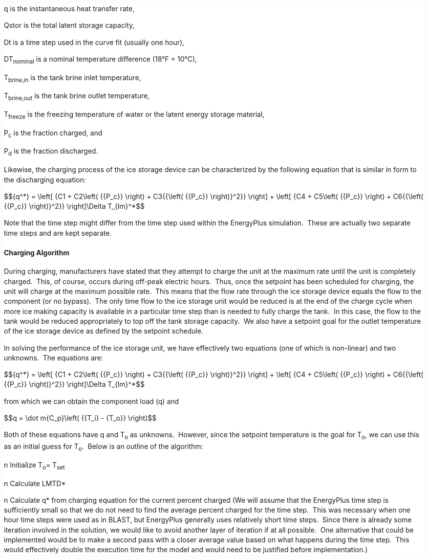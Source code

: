 q is the instantaneous heat transfer rate,

Qstor is the total latent storage capacity,

Dt is a time step used in the curve fit (usually one hour),

DT<sub>nominal</sub> is a nominal temperature difference (18°F = 10°C),

T<sub>brine,in</sub> is the tank brine inlet temperature,

T<sub>brine,out</sub> is the tank brine outlet temperature,

T<sub>freeze</sub> is the freezing temperature of water or the latent energy storage material,

P<sub>c</sub> is the fraction charged, and

P<sub>d</sub> is the fraction discharged.

Likewise, the charging process of the ice storage device can be characterized by the following equation that is similar in form to the discharging equation:

<div>$${q^*} = \left[ {C1 + C2\left( {{P_c}} \right) + C3{{\left( {{P_c}} \right)}^2}} \right] + \left[ {C4 + C5\left( {{P_c}} \right) + C6{{\left( {{P_c}} \right)}^2}} \right]\Delta T_{lm}^*$$</div>

Note that the time step might differ from the time step used within the EnergyPlus simulation.  These are actually two separate time steps and are kept separate.

#### Charging Algorithm

During charging, manufacturers have stated that they attempt to charge the unit at the maximum rate until the unit is completely charged.  This, of course, occurs during off-peak electric hours.  Thus, once the setpoint has been scheduled for charging, the unit will charge at the maximum possible rate.  This means that the flow rate through the ice storage device equals the flow to the component (or no bypass).  The only time flow to the ice storage unit would be reduced is at the end of the charge cycle when more ice making capacity is available in a particular time step than is needed to fully charge the tank.  In this case, the flow to the tank would be reduced appropriately to top off the tank storage capacity.  We also have a setpoint goal for the outlet temperature of the ice storage device as defined by the setpoint schedule.

In solving the performance of the ice storage unit, we have effectively two equations (one of which is non-linear) and two unknowns.  The equations are:

<div>$${q^*} = \left[ {C1 + C2\left( {{P_c}} \right) + C3{{\left( {{P_c}} \right)}^2}} \right] + \left[ {C4 + C5\left( {{P_c}} \right) + C6{{\left( {{P_c}} \right)}^2}} \right]\Delta T_{lm}^*$$</div>

from which we can obtain the component load (q) and

<div>$$q = \dot m{C_p}\left( {{T_i} - {T_o}} \right)$$</div>

Both of these equations have q and T<sub>o</sub> as unknowns.  However, since the setpoint temperature is the goal for T<sub>o</sub>, we can use this as an initial guess for T<sub>o</sub>.  Below is an outline of the algorithm:

n Initialize T<sub>o</sub>= T<sub>set</sub>

n Calculate LMTD\*

n Calculate q\* from charging equation for the current percent charged (We will assume that the EnergyPlus time step is sufficiently small so that we do not need to find the average percent charged for the time step.  This was necessary when one hour time steps were used as in BLAST, but EnergyPlus generally uses relatively short time steps.  Since there is already some iteration involved in the solution, we would like to avoid another layer of iteration if at all possible.  One alternative that could be implemented would be to make a second pass with a closer average value based on what happens during the time step.  This would effectively double the execution time for the model and would need to be justified before implementation.)
